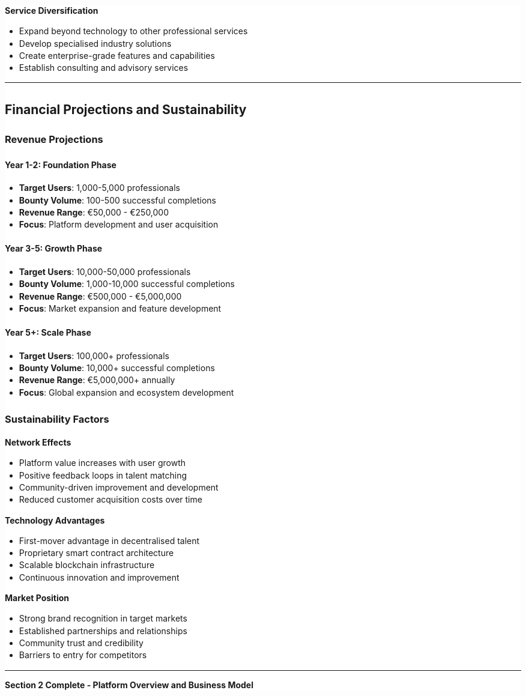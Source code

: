 **Service Diversification**
- Expand beyond technology to other professional services
- Develop specialised industry solutions
- Create enterprise-grade features and capabilities
- Establish consulting and advisory services

---

## Financial Projections and Sustainability

### Revenue Projections

#### Year 1-2: Foundation Phase
- **Target Users**: 1,000-5,000 professionals
- **Bounty Volume**: 100-500 successful completions
- **Revenue Range**: €50,000 - €250,000
- **Focus**: Platform development and user acquisition

#### Year 3-5: Growth Phase
- **Target Users**: 10,000-50,000 professionals
- **Bounty Volume**: 1,000-10,000 successful completions
- **Revenue Range**: €500,000 - €5,000,000
- **Focus**: Market expansion and feature development

#### Year 5+: Scale Phase
- **Target Users**: 100,000+ professionals
- **Bounty Volume**: 10,000+ successful completions
- **Revenue Range**: €5,000,000+ annually
- **Focus**: Global expansion and ecosystem development

### Sustainability Factors

**Network Effects**
- Platform value increases with user growth
- Positive feedback loops in talent matching
- Community-driven improvement and development
- Reduced customer acquisition costs over time

**Technology Advantages**
- First-mover advantage in decentralised talent
- Proprietary smart contract architecture
- Scalable blockchain infrastructure
- Continuous innovation and improvement

**Market Position**
- Strong brand recognition in target markets
- Established partnerships and relationships
- Community trust and credibility
- Barriers to entry for competitors

---

**Section 2 Complete - Platform Overview and Business Model**

